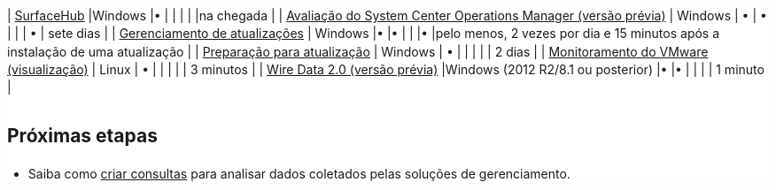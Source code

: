 | [SurfaceHub](../log-analytics/log-analytics-surface-hubs.md) |Windows |&#8226; | | | | |na chegada |
| [Avaliação do System Center Operations Manager (versão prévia)](../log-analytics/log-analytics-scom-assessment.md) | Windows | &#8226; | &#8226; |  |  | &#8226; | sete dias |
| [Gerenciamento de atualizações](../operations-management-suite/oms-solution-update-management.md) | Windows |&#8226; |&#8226; | | |&#8226; |pelo menos, 2 vezes por dia e 15 minutos após a instalação de uma atualização |
| [Preparação para atualização](https://docs.microsoft.com/windows/deployment/upgrade/upgrade-readiness-get-started) | Windows | &#8226; |  |  |  |  | 2 dias |
| [Monitoramento do VMware (visualização)](../log-analytics/log-analytics-vmware.md) | Linux | &#8226; |  |  |  |  | 3 minutos |
| [Wire Data 2.0 (versão prévia)](../log-analytics/log-analytics-wire-data.md) |Windows (2012 R2/8.1 ou posterior) |&#8226; |&#8226; | | | | 1 minuto |




## <a name="next-steps"></a>Próximas etapas
* Saiba como [criar consultas](../log-analytics/log-analytics-log-searches.md) para analisar dados coletados pelas soluções de gerenciamento.
